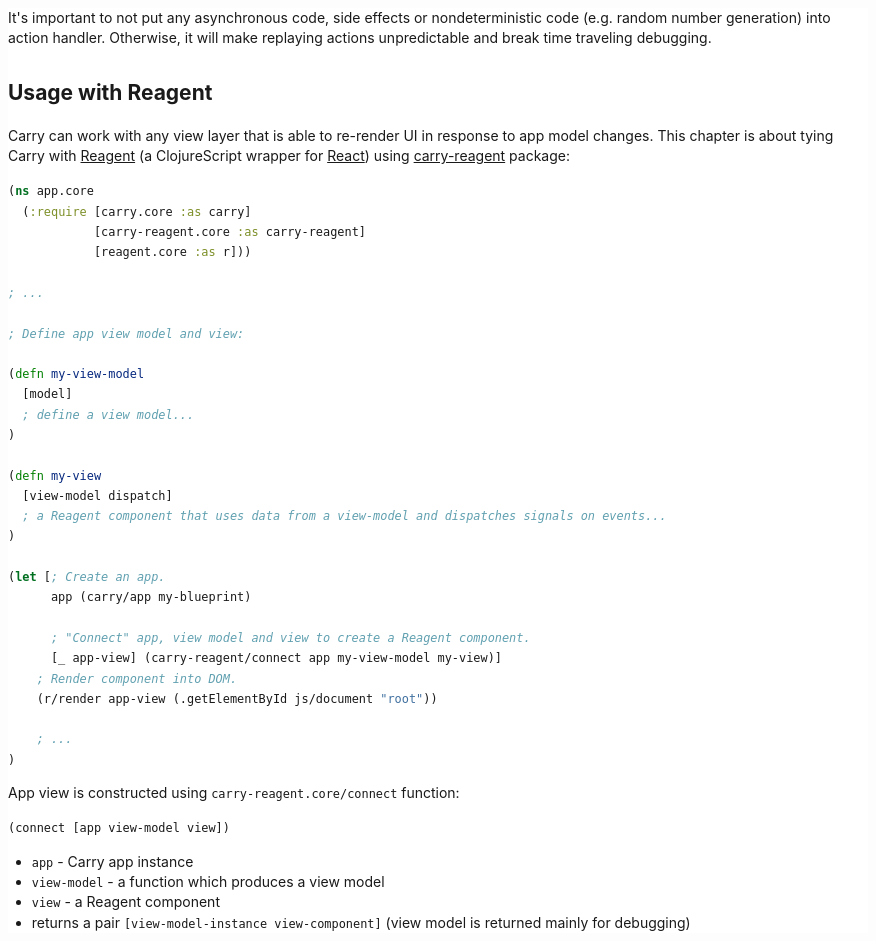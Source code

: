 It's important to not put any asynchronous code, side effects or nondeterministic code (e.g. random number generation)
into action handler. Otherwise, it will make replaying actions unpredictable and break time traveling debugging.

## Usage with Reagent

Carry can work with any view layer that is able to re-render UI in response to app model changes.
This chapter is about tying Carry with [Reagent](https://github.com/reagent-project/reagent) 
(a ClojureScript wrapper for [React](https://facebook.github.io/react/))
using [carry-reagent](https://github.com/metametadata/carry/tree/master/contrib/reagent/) package: 

```clj
(ns app.core
  (:require [carry.core :as carry]
            [carry-reagent.core :as carry-reagent]
            [reagent.core :as r]))

; ...
        
; Define app view model and view:

(defn my-view-model
  [model]
  ; define a view model...
)

(defn my-view
  [view-model dispatch]
  ; a Reagent component that uses data from a view-model and dispatches signals on events...
)

(let [; Create an app.
      app (carry/app my-blueprint)
      
      ; "Connect" app, view model and view to create a Reagent component.
      [_ app-view] (carry-reagent/connect app my-view-model my-view)]
    ; Render component into DOM.
    (r/render app-view (.getElementById js/document "root"))
    
    ; ...
)
```

App view is constructed using `carry-reagent.core/connect` function:

```clj
(connect [app view-model view])
```

* `app` - Carry app instance
* `view-model` - a function which produces a view model
* `view` - a Reagent component
* returns a pair `[view-model-instance view-component]` (view model is returned mainly for debugging)
